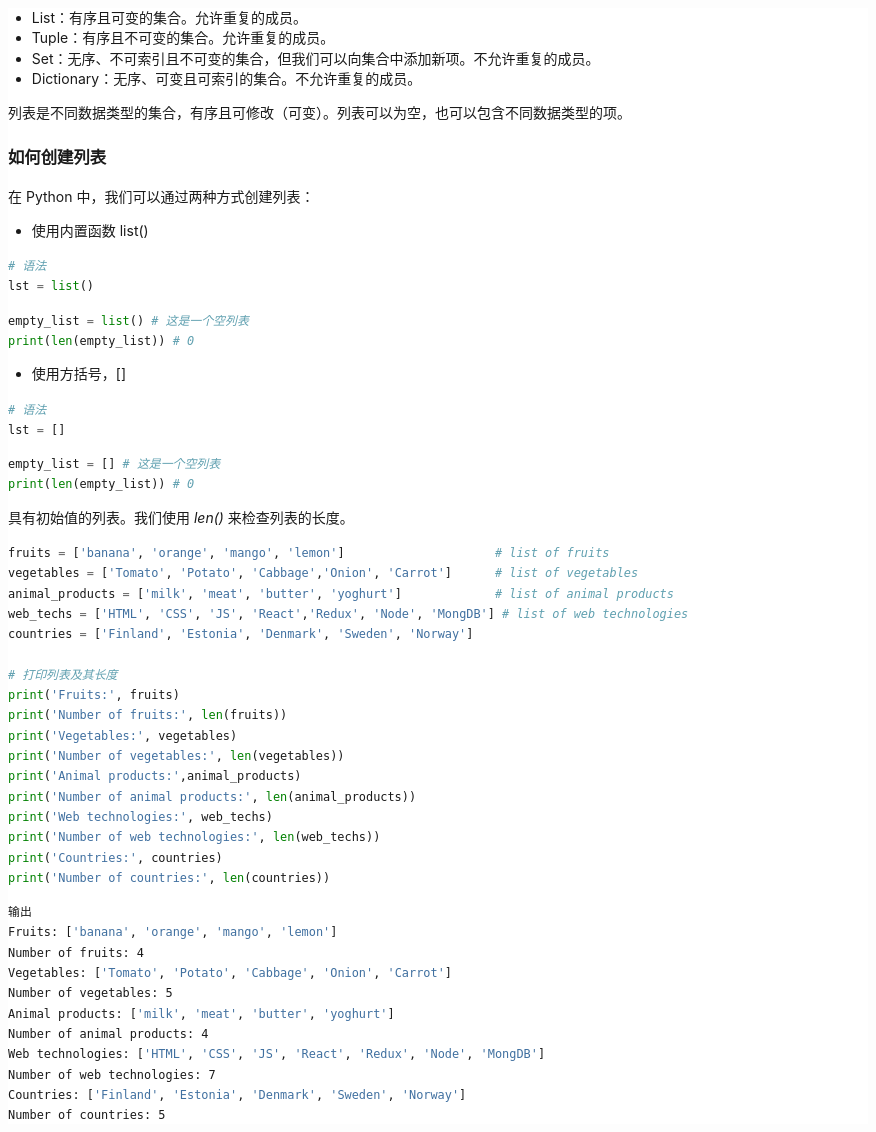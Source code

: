 - List：有序且可变的集合。允许重复的成员。
- Tuple：有序且不可变的集合。允许重复的成员。
- Set：无序、不可索引且不可变的集合，但我们可以向集合中添加新项。不允许重复的成员。
- Dictionary：无序、可变且可索引的集合。不允许重复的成员。


列表是不同数据类型的集合，有序且可修改（可变）。列表可以为空，也可以包含不同数据类型的项。

### 如何创建列表

在 Python 中，我们可以通过两种方式创建列表：

- 使用内置函数 list()

```py
# 语法
lst = list()
```

```py
empty_list = list() # 这是一个空列表
print(len(empty_list)) # 0
```
- 使用方括号，[]

```py
# 语法
lst = []
```

```py
empty_list = [] # 这是一个空列表
print(len(empty_list)) # 0
```

具有初始值的列表。我们使用 _len()_ 来检查列表的长度。

```py
fruits = ['banana', 'orange', 'mango', 'lemon']                     # list of fruits
vegetables = ['Tomato', 'Potato', 'Cabbage','Onion', 'Carrot']      # list of vegetables
animal_products = ['milk', 'meat', 'butter', 'yoghurt']             # list of animal products
web_techs = ['HTML', 'CSS', 'JS', 'React','Redux', 'Node', 'MongDB'] # list of web technologies
countries = ['Finland', 'Estonia', 'Denmark', 'Sweden', 'Norway']

# 打印列表及其长度
print('Fruits:', fruits)
print('Number of fruits:', len(fruits))
print('Vegetables:', vegetables)
print('Number of vegetables:', len(vegetables))
print('Animal products:',animal_products)
print('Number of animal products:', len(animal_products))
print('Web technologies:', web_techs)
print('Number of web technologies:', len(web_techs))
print('Countries:', countries)
print('Number of countries:', len(countries))
```

```sh
输出
Fruits: ['banana', 'orange', 'mango', 'lemon']
Number of fruits: 4
Vegetables: ['Tomato', 'Potato', 'Cabbage', 'Onion', 'Carrot']
Number of vegetables: 5
Animal products: ['milk', 'meat', 'butter', 'yoghurt']
Number of animal products: 4
Web technologies: ['HTML', 'CSS', 'JS', 'React', 'Redux', 'Node', 'MongDB']
Number of web technologies: 7
Countries: ['Finland', 'Estonia', 'Denmark', 'Sweden', 'Norway']
Number of countries: 5
```
